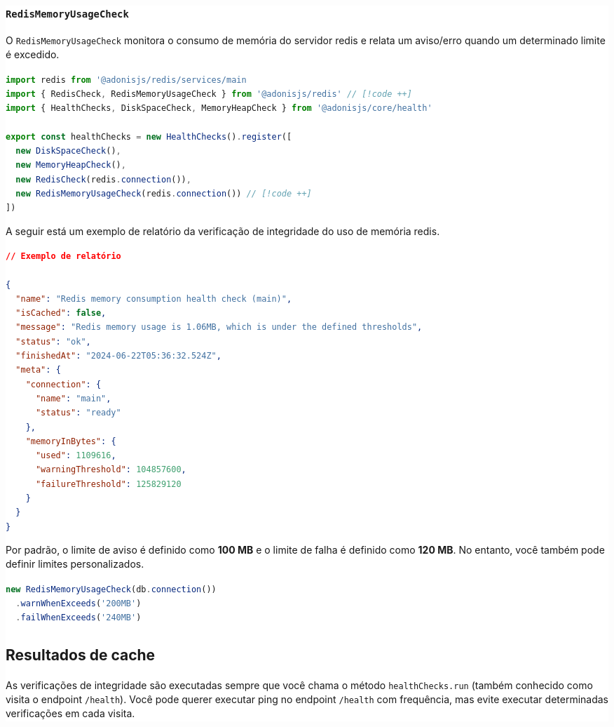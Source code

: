 ### `RedisMemoryUsageCheck`
O `RedisMemoryUsageCheck` monitora o consumo de memória do servidor redis e relata um aviso/erro quando um determinado limite é excedido.

```ts
import redis from '@adonisjs/redis/services/main
import { RedisCheck, RedisMemoryUsageCheck } from '@adonisjs/redis' // [!code ++]
import { HealthChecks, DiskSpaceCheck, MemoryHeapCheck } from '@adonisjs/core/health'

export const healthChecks = new HealthChecks().register([
  new DiskSpaceCheck(),
  new MemoryHeapCheck(),
  new RedisCheck(redis.connection()),
  new RedisMemoryUsageCheck(redis.connection()) // [!code ++]
])
```

A seguir está um exemplo de relatório da verificação de integridade do uso de memória redis.

```json
// Exemplo de relatório

{
  "name": "Redis memory consumption health check (main)",
  "isCached": false,
  "message": "Redis memory usage is 1.06MB, which is under the defined thresholds",
  "status": "ok",
  "finishedAt": "2024-06-22T05:36:32.524Z",
  "meta": {
    "connection": {
      "name": "main",
      "status": "ready"
    },
    "memoryInBytes": {
      "used": 1109616,
      "warningThreshold": 104857600,
      "failureThreshold": 125829120
    }
  }
}
```

Por padrão, o limite de aviso é definido como **100 MB** e o limite de falha é definido como **120 MB**. No entanto, você também pode definir limites personalizados.

```ts
new RedisMemoryUsageCheck(db.connection())
  .warnWhenExceeds('200MB')
  .failWhenExceeds('240MB')
```

## Resultados de cache

As verificações de integridade são executadas sempre que você chama o método `healthChecks.run` (também conhecido como visita o endpoint `/health`). Você pode querer executar ping no endpoint `/health` com frequência, mas evite executar determinadas verificações em cada visita.
